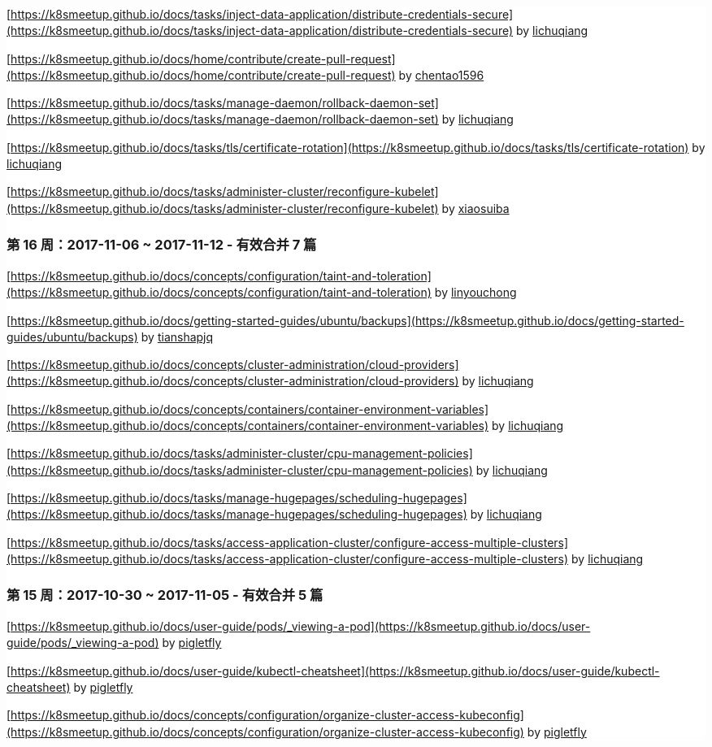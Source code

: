 [https://k8smeetup.github.io/docs/tasks/inject-data-application/distribute-credentials-secure](https://k8smeetup.github.io/docs/tasks/inject-data-application/distribute-credentials-secure) by [lichuqiang](https://github.com/lichuqiang)

[https://k8smeetup.github.io/docs/home/contribute/create-pull-request](https://k8smeetup.github.io/docs/home/contribute/create-pull-request) by [chentao1596](https://github.com/chentao1596)

[https://k8smeetup.github.io/docs/tasks/manage-daemon/rollback-daemon-set](https://k8smeetup.github.io/docs/tasks/manage-daemon/rollback-daemon-set) by [lichuqiang](https://github.com/lichuqiang)

[https://k8smeetup.github.io/docs/tasks/tls/certificate-rotation](https://k8smeetup.github.io/docs/tasks/tls/certificate-rotation) by [lichuqiang](https://github.com/lichuqiang)

[https://k8smeetup.github.io/docs/tasks/administer-cluster/reconfigure-kubelet](https://k8smeetup.github.io/docs/tasks/administer-cluster/reconfigure-kubelet) by [xiaosuiba](https://github.com/xiaosuiba)


### 第 16 周：2017-11-06 ~ 2017-11-12 - 有效合并 7 篇

[https://k8smeetup.github.io/docs/concepts/configuration/taint-and-toleration](https://k8smeetup.github.io/docs/concepts/configuration/taint-and-toleration) by [linyouchong](https://github.com/linyouchong)

[https://k8smeetup.github.io/docs/getting-started-guides/ubuntu/backups](https://k8smeetup.github.io/docs/getting-started-guides/ubuntu/backups) by [tianshapjq](https://github.com/tianshapjq)

[https://k8smeetup.github.io/docs/concepts/cluster-administration/cloud-providers](https://k8smeetup.github.io/docs/concepts/cluster-administration/cloud-providers) by [lichuqiang](https://github.com/lichuqiang)

[https://k8smeetup.github.io/docs/concepts/containers/container-environment-variables](https://k8smeetup.github.io/docs/concepts/containers/container-environment-variables) by [lichuqiang](https://github.com/lichuqiang)

[https://k8smeetup.github.io/docs/tasks/administer-cluster/cpu-management-policies](https://k8smeetup.github.io/docs/tasks/administer-cluster/cpu-management-policies) by [lichuqiang](https://github.com/lichuqiang)

[https://k8smeetup.github.io/docs/tasks/manage-hugepages/scheduling-hugepages](https://k8smeetup.github.io/docs/tasks/manage-hugepages/scheduling-hugepages) by [lichuqiang](https://github.com/lichuqiang)

[https://k8smeetup.github.io/docs/tasks/access-application-cluster/configure-access-multiple-clusters](https://k8smeetup.github.io/docs/tasks/access-application-cluster/configure-access-multiple-clusters) by [lichuqiang](https://github.com/lichuqiang)


### 第 15 周：2017-10-30 ~ 2017-11-05 - 有效合并 5 篇

[https://k8smeetup.github.io/docs/user-guide/pods/_viewing-a-pod](https://k8smeetup.github.io/docs/user-guide/pods/_viewing-a-pod) by [pigletfly](https://github.com/pigletfly)

[https://k8smeetup.github.io/docs/user-guide/kubectl-cheatsheet](https://k8smeetup.github.io/docs/user-guide/kubectl-cheatsheet) by [pigletfly](https://github.com/pigletfly)

[https://k8smeetup.github.io/docs/concepts/configuration/organize-cluster-access-kubeconfig](https://k8smeetup.github.io/docs/concepts/configuration/organize-cluster-access-kubeconfig) by [pigletfly](https://github.com/pigletfly)

